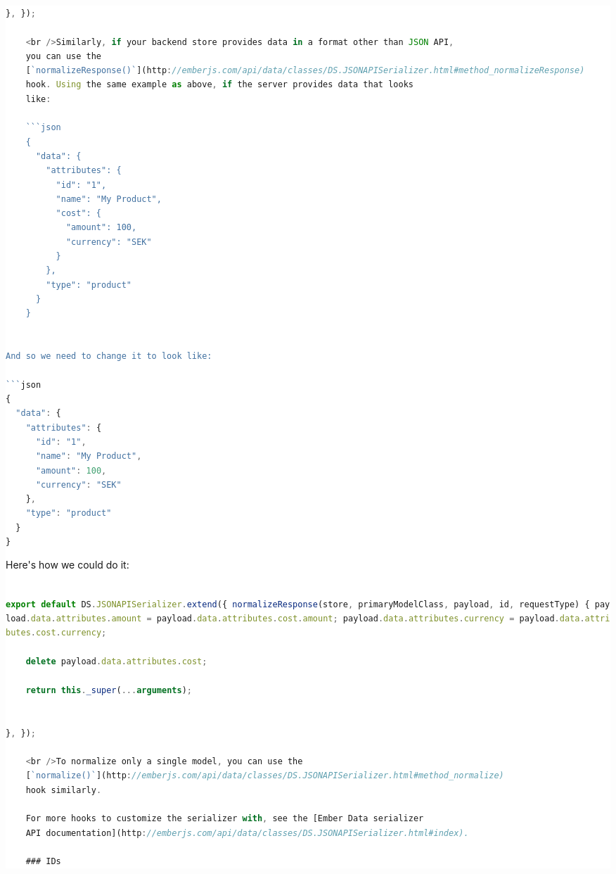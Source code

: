 ```app/serializers/application.js import DS from 'ember-data';
}, });

    <br />Similarly, if your backend store provides data in a format other than JSON API,
    you can use the
    [`normalizeResponse()`](http://emberjs.com/api/data/classes/DS.JSONAPISerializer.html#method_normalizeResponse)
    hook. Using the same example as above, if the server provides data that looks
    like:
    
    ```json
    {
      "data": {
        "attributes": {
          "id": "1",
          "name": "My Product",
          "cost": {
            "amount": 100,
            "currency": "SEK"
          }
        },
        "type": "product"
      }
    }
    

And so we need to change it to look like:

```json
{
  "data": {
    "attributes": {
      "id": "1",
      "name": "My Product",
      "amount": 100,
      "currency": "SEK"
    },
    "type": "product"
  }
}
```

Here's how we could do it:

```app/serializers/application.js import DS from 'ember-data';

export default DS.JSONAPISerializer.extend({ normalizeResponse(store, primaryModelClass, payload, id, requestType) { payload.data.attributes.amount = payload.data.attributes.cost.amount; payload.data.attributes.currency = payload.data.attributes.cost.currency;

    delete payload.data.attributes.cost;
    
    return this._super(...arguments);
    

}, });

    <br />To normalize only a single model, you can use the
    [`normalize()`](http://emberjs.com/api/data/classes/DS.JSONAPISerializer.html#method_normalize)
    hook similarly.
    
    For more hooks to customize the serializer with, see the [Ember Data serializer
    API documentation](http://emberjs.com/api/data/classes/DS.JSONAPISerializer.html#index).
    
    ### IDs
```